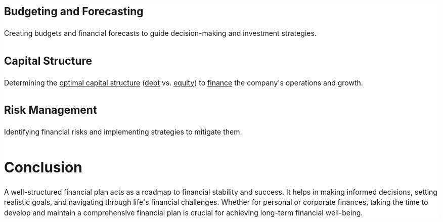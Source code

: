 ## Budgeting and Forecasting
Creating budgets and financial forecasts to guide decision-making and investment strategies.

## Capital Structure
Determining the [optimal capital structure](../o/optimal_capital_structure.md) ([debt](../d/debt.md) vs. [equity](../e/equity.md)) to [finance](../f/finance.md) the company's operations and growth.

## Risk Management
Identifying financial risks and implementing strategies to mitigate them.

# Conclusion

A well-structured financial plan acts as a roadmap to financial stability and success. It helps in making informed decisions, setting realistic goals, and navigating through life's financial challenges. Whether for personal or corporate finances, taking the time to develop and maintain a comprehensive financial plan is crucial for achieving long-term financial well-being.